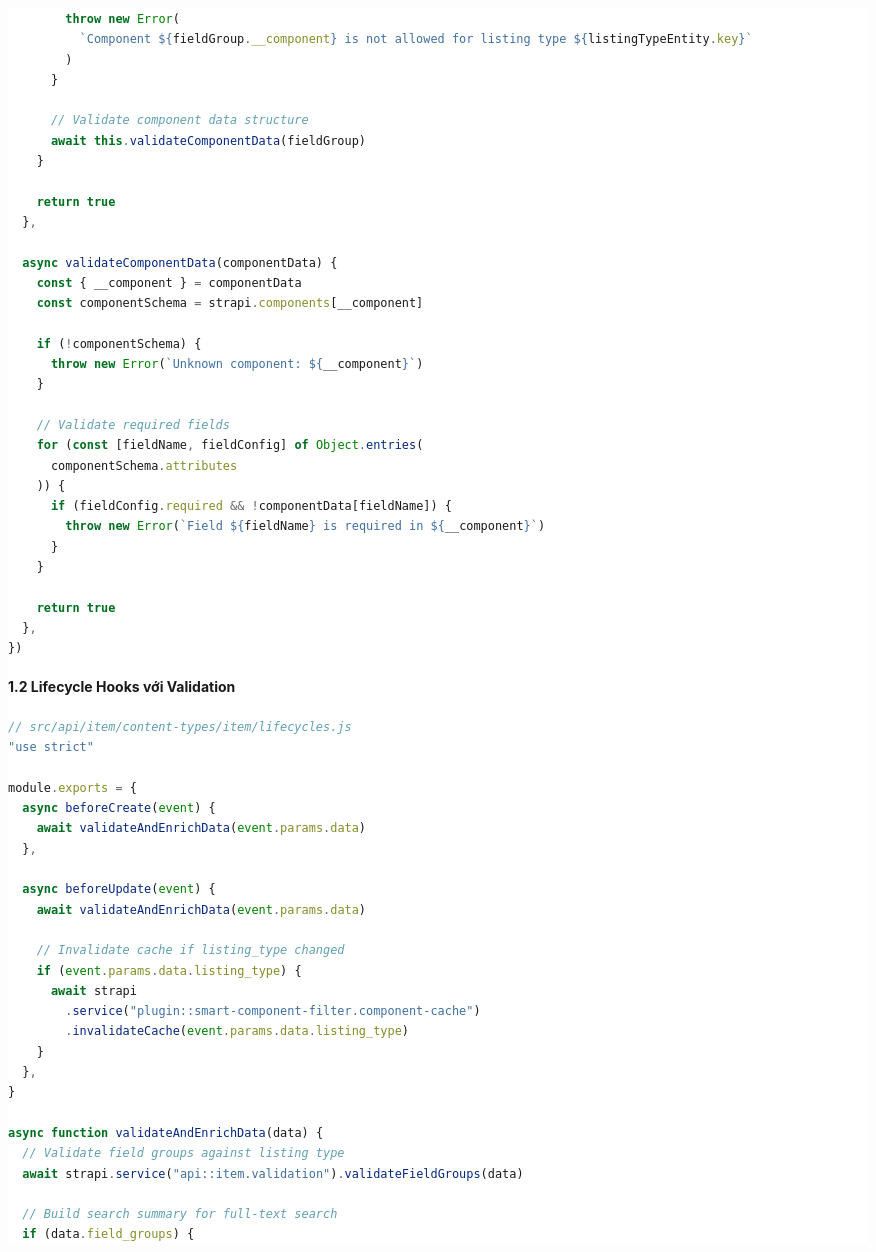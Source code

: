 ```javascript
        throw new Error(
          `Component ${fieldGroup.__component} is not allowed for listing type ${listingTypeEntity.key}`
        )
      }

      // Validate component data structure
      await this.validateComponentData(fieldGroup)
    }

    return true
  },

  async validateComponentData(componentData) {
    const { __component } = componentData
    const componentSchema = strapi.components[__component]

    if (!componentSchema) {
      throw new Error(`Unknown component: ${__component}`)
    }

    // Validate required fields
    for (const [fieldName, fieldConfig] of Object.entries(
      componentSchema.attributes
    )) {
      if (fieldConfig.required && !componentData[fieldName]) {
        throw new Error(`Field ${fieldName} is required in ${__component}`)
      }
    }

    return true
  },
})
```

#### **1.2 Lifecycle Hooks với Validation**

```javascript
// src/api/item/content-types/item/lifecycles.js
"use strict"

module.exports = {
  async beforeCreate(event) {
    await validateAndEnrichData(event.params.data)
  },

  async beforeUpdate(event) {
    await validateAndEnrichData(event.params.data)

    // Invalidate cache if listing_type changed
    if (event.params.data.listing_type) {
      await strapi
        .service("plugin::smart-component-filter.component-cache")
        .invalidateCache(event.params.data.listing_type)
    }
  },
}

async function validateAndEnrichData(data) {
  // Validate field groups against listing type
  await strapi.service("api::item.validation").validateFieldGroups(data)

  // Build search summary for full-text search
  if (data.field_groups) {
```